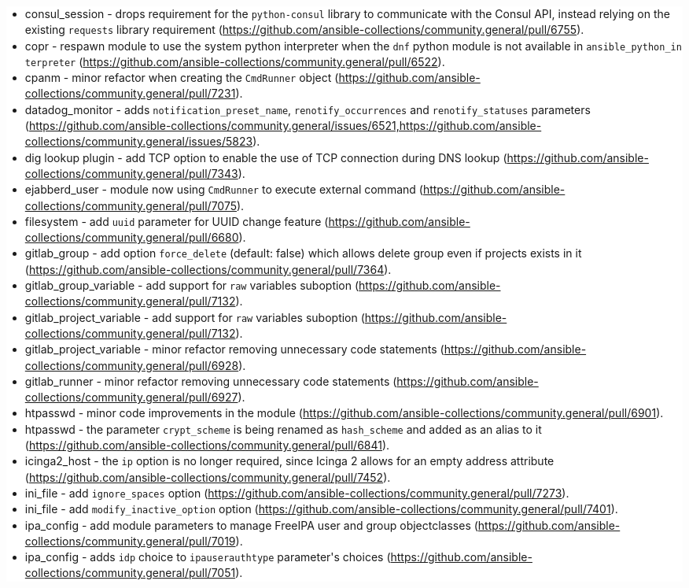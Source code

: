 * consul\_session \- drops requirement for the <code>python\-consul</code> library to communicate with the Consul API\, instead relying on the existing <code>requests</code> library requirement \([https\://github\.com/ansible\-collections/community\.general/pull/6755](https\://github\.com/ansible\-collections/community\.general/pull/6755)\)\.
* copr \- respawn module to use the system python interpreter when the <code>dnf</code> python module is not available in <code>ansible\_python\_interpreter</code> \([https\://github\.com/ansible\-collections/community\.general/pull/6522](https\://github\.com/ansible\-collections/community\.general/pull/6522)\)\.
* cpanm \- minor refactor when creating the <code>CmdRunner</code> object \([https\://github\.com/ansible\-collections/community\.general/pull/7231](https\://github\.com/ansible\-collections/community\.general/pull/7231)\)\.
* datadog\_monitor \- adds <code>notification\_preset\_name</code>\, <code>renotify\_occurrences</code> and <code>renotify\_statuses</code> parameters \([https\://github\.com/ansible\-collections/community\.general/issues/6521\,https\://github\.com/ansible\-collections/community\.general/issues/5823](https\://github\.com/ansible\-collections/community\.general/issues/6521\,https\://github\.com/ansible\-collections/community\.general/issues/5823)\)\.
* dig lookup plugin \- add TCP option to enable the use of TCP connection during DNS lookup \([https\://github\.com/ansible\-collections/community\.general/pull/7343](https\://github\.com/ansible\-collections/community\.general/pull/7343)\)\.
* ejabberd\_user \- module now using <code>CmdRunner</code> to execute external command \([https\://github\.com/ansible\-collections/community\.general/pull/7075](https\://github\.com/ansible\-collections/community\.general/pull/7075)\)\.
* filesystem \- add <code>uuid</code> parameter for UUID change feature \([https\://github\.com/ansible\-collections/community\.general/pull/6680](https\://github\.com/ansible\-collections/community\.general/pull/6680)\)\.
* gitlab\_group \- add option <code>force\_delete</code> \(default\: false\) which allows delete group even if projects exists in it \([https\://github\.com/ansible\-collections/community\.general/pull/7364](https\://github\.com/ansible\-collections/community\.general/pull/7364)\)\.
* gitlab\_group\_variable \- add support for <code>raw</code> variables suboption \([https\://github\.com/ansible\-collections/community\.general/pull/7132](https\://github\.com/ansible\-collections/community\.general/pull/7132)\)\.
* gitlab\_project\_variable \- add support for <code>raw</code> variables suboption \([https\://github\.com/ansible\-collections/community\.general/pull/7132](https\://github\.com/ansible\-collections/community\.general/pull/7132)\)\.
* gitlab\_project\_variable \- minor refactor removing unnecessary code statements \([https\://github\.com/ansible\-collections/community\.general/pull/6928](https\://github\.com/ansible\-collections/community\.general/pull/6928)\)\.
* gitlab\_runner \- minor refactor removing unnecessary code statements \([https\://github\.com/ansible\-collections/community\.general/pull/6927](https\://github\.com/ansible\-collections/community\.general/pull/6927)\)\.
* htpasswd \- minor code improvements in the module \([https\://github\.com/ansible\-collections/community\.general/pull/6901](https\://github\.com/ansible\-collections/community\.general/pull/6901)\)\.
* htpasswd \- the parameter <code>crypt\_scheme</code> is being renamed as <code>hash\_scheme</code> and added as an alias to it \([https\://github\.com/ansible\-collections/community\.general/pull/6841](https\://github\.com/ansible\-collections/community\.general/pull/6841)\)\.
* icinga2\_host \- the <code>ip</code> option is no longer required\, since Icinga 2 allows for an empty address attribute \([https\://github\.com/ansible\-collections/community\.general/pull/7452](https\://github\.com/ansible\-collections/community\.general/pull/7452)\)\.
* ini\_file \- add <code>ignore\_spaces</code> option \([https\://github\.com/ansible\-collections/community\.general/pull/7273](https\://github\.com/ansible\-collections/community\.general/pull/7273)\)\.
* ini\_file \- add <code>modify\_inactive\_option</code> option \([https\://github\.com/ansible\-collections/community\.general/pull/7401](https\://github\.com/ansible\-collections/community\.general/pull/7401)\)\.
* ipa\_config \- add module parameters to manage FreeIPA user and group objectclasses \([https\://github\.com/ansible\-collections/community\.general/pull/7019](https\://github\.com/ansible\-collections/community\.general/pull/7019)\)\.
* ipa\_config \- adds <code>idp</code> choice to <code>ipauserauthtype</code> parameter\'s choices \([https\://github\.com/ansible\-collections/community\.general/pull/7051](https\://github\.com/ansible\-collections/community\.general/pull/7051)\)\.